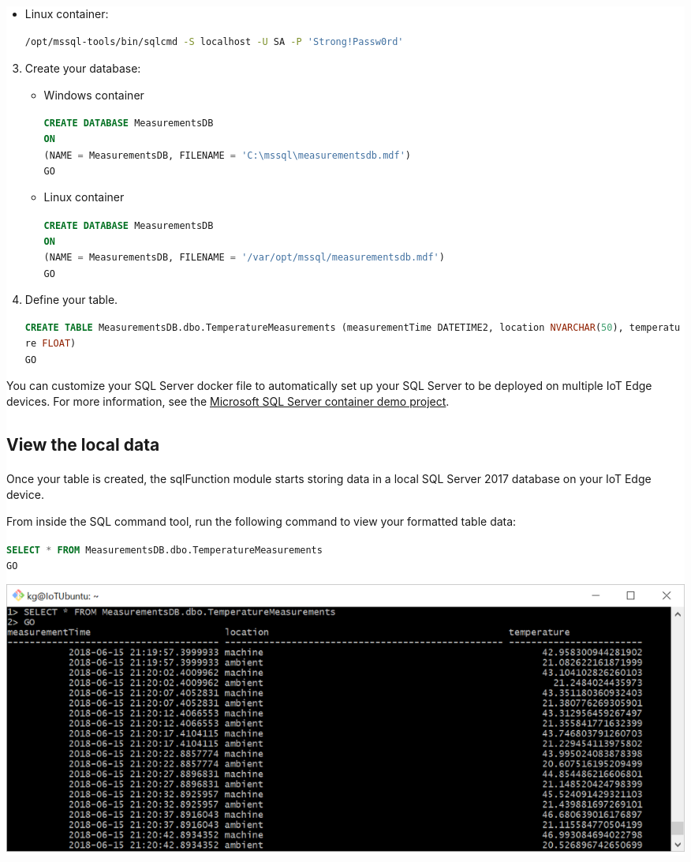    * Linux container: 

      ```bash
      /opt/mssql-tools/bin/sqlcmd -S localhost -U SA -P 'Strong!Passw0rd'
      ```

3. Create your database: 

   * Windows container
      ```sql
      CREATE DATABASE MeasurementsDB
      ON
      (NAME = MeasurementsDB, FILENAME = 'C:\mssql\measurementsdb.mdf')
      GO
      ```

   * Linux container
      ```sql
      CREATE DATABASE MeasurementsDB
      ON
      (NAME = MeasurementsDB, FILENAME = '/var/opt/mssql/measurementsdb.mdf')
      GO
      ```

4. Define your table.

   ```sql
   CREATE TABLE MeasurementsDB.dbo.TemperatureMeasurements (measurementTime DATETIME2, location NVARCHAR(50), temperature FLOAT)
   GO
   ```

You can customize your SQL Server docker file to automatically set up your SQL Server to be deployed on multiple IoT Edge devices. For more information, see the [Microsoft SQL Server container demo project](https://github.com/twright-msft/mssql-node-docker-demo-app). 

## View the local data

Once your table is created, the sqlFunction module starts storing data in a local SQL Server 2017 database on your IoT Edge device. 

From inside the SQL command tool, run the following command to view your formatted table data: 

   ```sql
   SELECT * FROM MeasurementsDB.dbo.TemperatureMeasurements
   GO
   ```

   ![View local data](./media/tutorial-store-data-sql-server/view-data.png)
